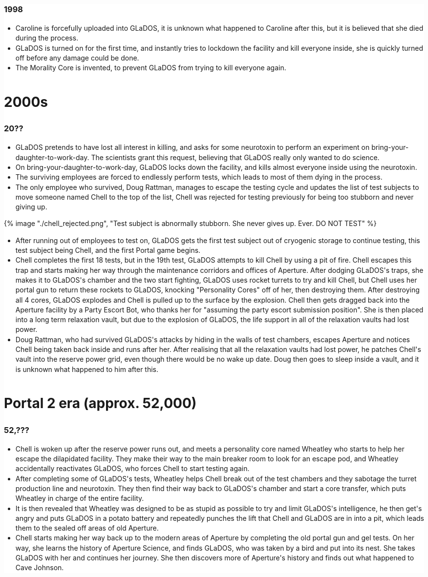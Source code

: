 ### 1998
- Caroline is forcefully uploaded into GLaDOS, it is unknown what happened to Caroline after this, but it is believed that she died during the process.
- GLaDOS is turned on for the first time, and instantly tries to lockdown the facility and kill everyone inside, she is quickly turned off before any damage could be done.
- The Morality Core is invented, to prevent GLaDOS from trying to kill everyone again.

# 2000s

### 20??
- GLaDOS pretends to have lost all interest in killing, and asks for some neurotoxin to perform an experiment on bring-your-daughter-to-work-day. The scientists grant this request, believing that GLaDOS really only wanted to do science.
- On bring-your-daughter-to-work-day, GLaDOS locks down the facility, and kills almost everyone inside using the neurotoxin.
- The surviving employees are forced to endlessly perform tests, which leads to most of them dying in the process.
- The only employee who survived, Doug Rattman, manages to escape the testing cycle and updates the list of test subjects to move someone named Chell to the top of the list, Chell was rejected for testing previously for being too stubborn and never giving up.

{% image "./chell_rejected.png", "Test subject is abnormally stubborn. She never gives up. Ever. DO NOT TEST" %}

- After running out of employees to test on, GLaDOS gets the first test subject out of cryogenic storage to continue testing, this test subject being Chell, and the first Portal game begins.
- Chell completes the first 18 tests, but in the 19th test, GLaDOS attempts to kill Chell by using a pit of fire. Chell escapes this trap and starts making her way through the maintenance corridors and offices of Aperture. After dodging GLaDOS's traps, she makes it to GLaDOS's chamber and the two start fighting, GLaDOS uses rocket turrets to try and kill Chell, but Chell uses her portal gun to return these rockets to GLaDOS, knocking "Personality Cores" off of her, then destroying them. After destroying all 4 cores, GLaDOS explodes and Chell is pulled up to the surface by the explosion. Chell then gets dragged back into the Aperture facility by a Party Escort Bot, who thanks her for "assuming the party escort submission position". She is then placed into a long term relaxation vault, but due to the explosion of GLaDOS, the life support in all of the relaxation vaults had lost power.
- Doug Rattman, who had survived GLaDOS's attacks by hiding in the walls of test chambers, escapes Aperture and notices Chell being taken back inside and runs after her. After realising that all the relaxation vaults had lost power, he patches Chell's vault into the reserve power grid, even though there would be no wake up date. Doug then goes to sleep inside a vault, and it is unknown what happened to him after this.

# Portal 2 era (approx. 52,000)

### 52,???
- Chell is woken up after the reserve power runs out, and meets a personality core named Wheatley who starts to help her escape the dilapidated facility. They make their way to the main breaker room to look for an escape pod, and Wheatley accidentally reactivates GLaDOS, who forces Chell to start testing again.
- After completing some of GLaDOS's tests, Wheatley helps Chell break out of the test chambers and they sabotage the turret production line and neurotoxin. They then find their way back to GLaDOS's chamber and start a core transfer, which puts Wheatley in charge of the entire facility.
- It is then revealed that Wheatley was designed to be as stupid as possible to try and limit GLaDOS's intelligence, he then get's angry and puts GLaDOS in a potato battery and repeatedly punches the lift that Chell and GLaDOS are in into a pit, which leads them to the sealed off areas of old Aperture.
- Chell starts making her way back up to the modern areas of Aperture by completing the old portal gun and gel tests. On her way, she learns the history of Aperture Science, and finds GLaDOS, who was taken by a bird and put into its nest. She takes GLaDOS with her and continues her journey. She then discovers more of Aperture's history and finds out what happened to Cave Johnson. 